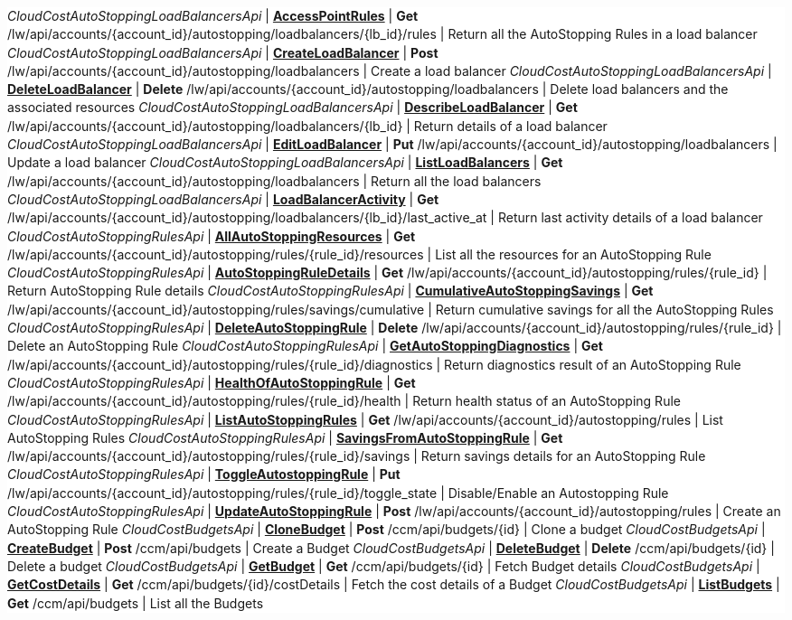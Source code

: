 *CloudCostAutoStoppingLoadBalancersApi* | [**AccessPointRules**](docs/CloudCostAutoStoppingLoadBalancersApi.md#accesspointrules) | **Get** /lw/api/accounts/{account_id}/autostopping/loadbalancers/{lb_id}/rules | Return all the AutoStopping Rules in a load balancer
*CloudCostAutoStoppingLoadBalancersApi* | [**CreateLoadBalancer**](docs/CloudCostAutoStoppingLoadBalancersApi.md#createloadbalancer) | **Post** /lw/api/accounts/{account_id}/autostopping/loadbalancers | Create a load balancer
*CloudCostAutoStoppingLoadBalancersApi* | [**DeleteLoadBalancer**](docs/CloudCostAutoStoppingLoadBalancersApi.md#deleteloadbalancer) | **Delete** /lw/api/accounts/{account_id}/autostopping/loadbalancers | Delete load balancers and the associated resources
*CloudCostAutoStoppingLoadBalancersApi* | [**DescribeLoadBalancer**](docs/CloudCostAutoStoppingLoadBalancersApi.md#describeloadbalancer) | **Get** /lw/api/accounts/{account_id}/autostopping/loadbalancers/{lb_id} | Return details of a load balancer
*CloudCostAutoStoppingLoadBalancersApi* | [**EditLoadBalancer**](docs/CloudCostAutoStoppingLoadBalancersApi.md#editloadbalancer) | **Put** /lw/api/accounts/{account_id}/autostopping/loadbalancers | Update a load balancer
*CloudCostAutoStoppingLoadBalancersApi* | [**ListLoadBalancers**](docs/CloudCostAutoStoppingLoadBalancersApi.md#listloadbalancers) | **Get** /lw/api/accounts/{account_id}/autostopping/loadbalancers | Return all the load balancers
*CloudCostAutoStoppingLoadBalancersApi* | [**LoadBalancerActivity**](docs/CloudCostAutoStoppingLoadBalancersApi.md#loadbalanceractivity) | **Get** /lw/api/accounts/{account_id}/autostopping/loadbalancers/{lb_id}/last_active_at | Return last activity details of a load balancer
*CloudCostAutoStoppingRulesApi* | [**AllAutoStoppingResources**](docs/CloudCostAutoStoppingRulesApi.md#allautostoppingresources) | **Get** /lw/api/accounts/{account_id}/autostopping/rules/{rule_id}/resources | List all the resources for an AutoStopping Rule
*CloudCostAutoStoppingRulesApi* | [**AutoStoppingRuleDetails**](docs/CloudCostAutoStoppingRulesApi.md#autostoppingruledetails) | **Get** /lw/api/accounts/{account_id}/autostopping/rules/{rule_id} | Return AutoStopping Rule details
*CloudCostAutoStoppingRulesApi* | [**CumulativeAutoStoppingSavings**](docs/CloudCostAutoStoppingRulesApi.md#cumulativeautostoppingsavings) | **Get** /lw/api/accounts/{account_id}/autostopping/rules/savings/cumulative | Return cumulative savings for all the AutoStopping Rules
*CloudCostAutoStoppingRulesApi* | [**DeleteAutoStoppingRule**](docs/CloudCostAutoStoppingRulesApi.md#deleteautostoppingrule) | **Delete** /lw/api/accounts/{account_id}/autostopping/rules/{rule_id} | Delete an AutoStopping Rule
*CloudCostAutoStoppingRulesApi* | [**GetAutoStoppingDiagnostics**](docs/CloudCostAutoStoppingRulesApi.md#getautostoppingdiagnostics) | **Get** /lw/api/accounts/{account_id}/autostopping/rules/{rule_id}/diagnostics | Return diagnostics result of an AutoStopping Rule
*CloudCostAutoStoppingRulesApi* | [**HealthOfAutoStoppingRule**](docs/CloudCostAutoStoppingRulesApi.md#healthofautostoppingrule) | **Get** /lw/api/accounts/{account_id}/autostopping/rules/{rule_id}/health | Return health status of an AutoStopping Rule
*CloudCostAutoStoppingRulesApi* | [**ListAutoStoppingRules**](docs/CloudCostAutoStoppingRulesApi.md#listautostoppingrules) | **Get** /lw/api/accounts/{account_id}/autostopping/rules | List AutoStopping Rules
*CloudCostAutoStoppingRulesApi* | [**SavingsFromAutoStoppingRule**](docs/CloudCostAutoStoppingRulesApi.md#savingsfromautostoppingrule) | **Get** /lw/api/accounts/{account_id}/autostopping/rules/{rule_id}/savings | Return savings details for an AutoStopping Rule
*CloudCostAutoStoppingRulesApi* | [**ToggleAutostoppingRule**](docs/CloudCostAutoStoppingRulesApi.md#toggleautostoppingrule) | **Put** /lw/api/accounts/{account_id}/autostopping/rules/{rule_id}/toggle_state | Disable/Enable an Autostopping Rule
*CloudCostAutoStoppingRulesApi* | [**UpdateAutoStoppingRule**](docs/CloudCostAutoStoppingRulesApi.md#updateautostoppingrule) | **Post** /lw/api/accounts/{account_id}/autostopping/rules | Create an AutoStopping Rule
*CloudCostBudgetsApi* | [**CloneBudget**](docs/CloudCostBudgetsApi.md#clonebudget) | **Post** /ccm/api/budgets/{id} | Clone a budget
*CloudCostBudgetsApi* | [**CreateBudget**](docs/CloudCostBudgetsApi.md#createbudget) | **Post** /ccm/api/budgets | Create a Budget
*CloudCostBudgetsApi* | [**DeleteBudget**](docs/CloudCostBudgetsApi.md#deletebudget) | **Delete** /ccm/api/budgets/{id} | Delete a budget
*CloudCostBudgetsApi* | [**GetBudget**](docs/CloudCostBudgetsApi.md#getbudget) | **Get** /ccm/api/budgets/{id} | Fetch Budget details
*CloudCostBudgetsApi* | [**GetCostDetails**](docs/CloudCostBudgetsApi.md#getcostdetails) | **Get** /ccm/api/budgets/{id}/costDetails | Fetch the cost details of a Budget
*CloudCostBudgetsApi* | [**ListBudgets**](docs/CloudCostBudgetsApi.md#listbudgets) | **Get** /ccm/api/budgets | List all the Budgets